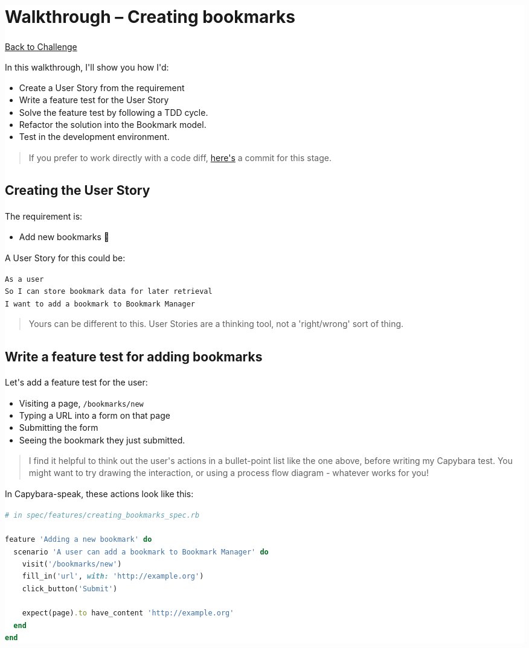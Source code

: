 # Walkthrough – Creating bookmarks

[Back to Challenge](../10_creating_bookmarks.md)

In this walkthrough, I'll show you how I'd:

- Create a User Story from the requirement
- Write a feature test for the User Story
- Solve the feature test by following a TDD cycle.
- Refactor the solution into the Bookmark model.
- Test in the development environment.

> If you prefer to work directly with a code diff, [here's](https://github.com/makersacademy/bookmark_manager_example/commit/4c42276538f4d06542eeda21e165c83defe96225) a commit for this stage.

## Creating the User Story

The requirement is:

* Add new bookmarks :construction:

A User Story for this could be:

```
As a user
So I can store bookmark data for later retrieval
I want to add a bookmark to Bookmark Manager
```

> Yours can be different to this. User Stories are a thinking tool, not a 'right/wrong' sort of thing.

## Write a feature test for adding bookmarks

Let's add a feature test for the user:

- Visiting a page, `/bookmarks/new`
- Typing a URL into a form on that page
- Submitting the form
- Seeing the bookmark they just submitted.

> I find it helpful to think out the user's actions in a bullet-point list like the one above, before writing my Capybara test. You might want to try drawing the interaction, or using a process flow diagram - whatever works for you!

In Capybara-speak, these actions look like this:

```ruby
# in spec/features/creating_bookmarks_spec.rb

feature 'Adding a new bookmark' do
  scenario 'A user can add a bookmark to Bookmark Manager' do
    visit('/bookmarks/new')
    fill_in('url', with: 'http://example.org')
    click_button('Submit')

    expect(page).to have_content 'http://example.org'
  end
end
```
